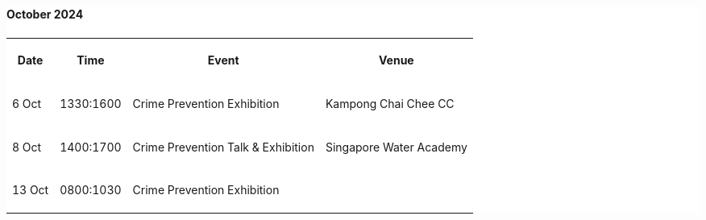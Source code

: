 </tr>
</tbody>
</table>
<p></p>
<h4>October 2024</h4>
<table style="minWidth: 100px">
<colgroup>
<col>
<col>
<col>
<col>
</colgroup>
<tbody>
<tr>
<th rowspan="1" colspan="1">
<p>Date</p>
</th>
<th rowspan="1" colspan="1">
<p>Time</p>
</th>
<th rowspan="1" colspan="1">
<p>Event</p>
</th>
<th rowspan="1" colspan="1">
<p>Venue</p>
</th>
</tr>
<tr>
<td rowspan="1" colspan="1">
<p>6 Oct</p>
</td>
<td rowspan="1" colspan="1">
<p>1330:1600</p>
</td>
<td rowspan="1" colspan="1">
<p>Crime Prevention Exhibition</p>
</td>
<td rowspan="1" colspan="1">
<p>Kampong Chai Chee CC</p>
</td>
</tr>
<tr>
<td rowspan="1" colspan="1">
<p>8 Oct</p>
</td>
<td rowspan="1" colspan="1">
<p>1400:1700</p>
</td>
<td rowspan="1" colspan="1">
<p>Crime Prevention Talk &amp; Exhibition</p>
</td>
<td rowspan="1" colspan="1">
<p>Singapore Water Academy</p>
</td>
</tr>
<tr>
<td rowspan="1" colspan="1">
<p>13 Oct</p>
</td>
<td rowspan="1" colspan="1">
<p>0800:1030</p>
</td>
<td rowspan="1" colspan="1">
<p>Crime Prevention Exhibition</p>